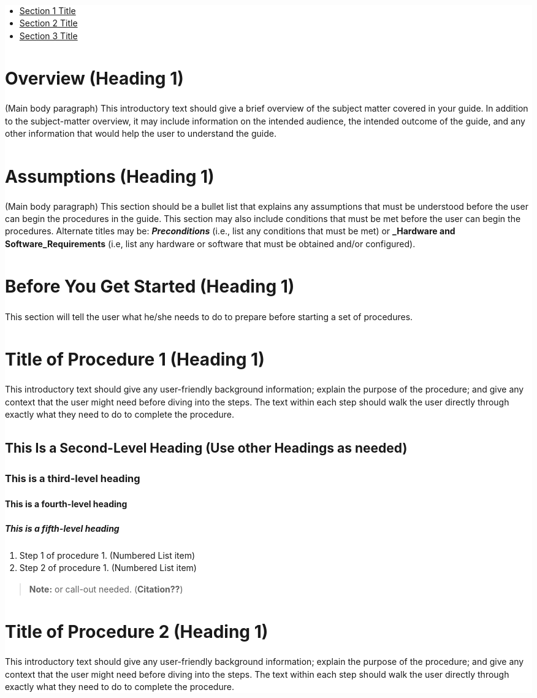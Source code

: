   * [Section 1 Title](#words-in-section3-title-separated-by-dashes)
  * [Section 2 Title](#words-in-section2-title-separated-by-dashes)
  * [Section 3 Title](#words-in-section3-title-separated-by-dashes)

# Overview (Heading 1)

(Main body paragraph) This introductory text should give a brief overview of the subject matter covered in your guide. In addition to the subject-matter overview, it may include information on the intended audience, the intended outcome of the guide, and any other information that would help the user to understand the guide.

# Assumptions (Heading 1)

(Main body paragraph) This section should be a bullet list that explains any assumptions that must be understood before the user can begin the procedures in the guide. This section may also include conditions that must be met before the user can begin the procedures. Alternate titles may be: **_Preconditions_** (i.e., list any conditions that must be met) or **_Hardware and Software_Requirements** (i.e, list any hardware or software that must be obtained and/or configured).

# Before You Get Started (Heading 1)

This section will tell the user what he/she needs to do to prepare before starting a set of procedures. 

# Title of Procedure 1 (Heading 1)

This introductory text should give any user-friendly background information; explain the purpose of the procedure; and give any context that the user might need before diving into the steps. The text within each step should walk the user directly through exactly what they need to do to complete the procedure.

## This Is a Second-Level Heading (Use other Headings as needed)
### This is a third-level heading
#### This is a fourth-level heading
##### This is a fifth-level heading

  1. Step 1 of procedure 1. (Numbered List item)
  2. Step 2 of procedure 1. (Numbered List item)

  > **Note:** or call-out needed. (**Citation??**)
  
# Title of Procedure 2 (Heading 1)

This introductory text should give any user-friendly background information; explain the purpose of the procedure; and give any context that the user might need before diving into the steps. The text within each step should walk the user directly through exactly what they need to do to complete the procedure.
